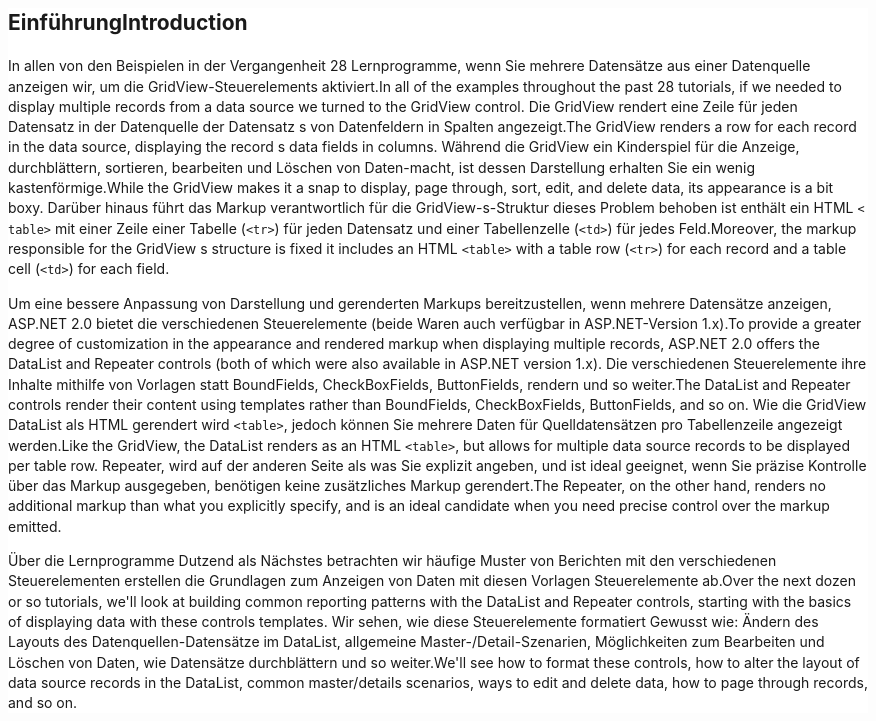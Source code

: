 
## <a name="introduction"></a><span data-ttu-id="7bc3b-109">Einführung</span><span class="sxs-lookup"><span data-stu-id="7bc3b-109">Introduction</span></span>

<span data-ttu-id="7bc3b-110">In allen von den Beispielen in der Vergangenheit 28 Lernprogramme, wenn Sie mehrere Datensätze aus einer Datenquelle anzeigen wir, um die GridView-Steuerelements aktiviert.</span><span class="sxs-lookup"><span data-stu-id="7bc3b-110">In all of the examples throughout the past 28 tutorials, if we needed to display multiple records from a data source we turned to the GridView control.</span></span> <span data-ttu-id="7bc3b-111">Die GridView rendert eine Zeile für jeden Datensatz in der Datenquelle der Datensatz s von Datenfeldern in Spalten angezeigt.</span><span class="sxs-lookup"><span data-stu-id="7bc3b-111">The GridView renders a row for each record in the data source, displaying the record s data fields in columns.</span></span> <span data-ttu-id="7bc3b-112">Während die GridView ein Kinderspiel für die Anzeige, durchblättern, sortieren, bearbeiten und Löschen von Daten-macht, ist dessen Darstellung erhalten Sie ein wenig kastenförmige.</span><span class="sxs-lookup"><span data-stu-id="7bc3b-112">While the GridView makes it a snap to display, page through, sort, edit, and delete data, its appearance is a bit boxy.</span></span> <span data-ttu-id="7bc3b-113">Darüber hinaus führt das Markup verantwortlich für die GridView-s-Struktur dieses Problem behoben ist enthält ein HTML `<table>` mit einer Zeile einer Tabelle (`<tr>`) für jeden Datensatz und einer Tabellenzelle (`<td>`) für jedes Feld.</span><span class="sxs-lookup"><span data-stu-id="7bc3b-113">Moreover, the markup responsible for the GridView s structure is fixed it includes an HTML `<table>` with a table row (`<tr>`) for each record and a table cell (`<td>`) for each field.</span></span>

<span data-ttu-id="7bc3b-114">Um eine bessere Anpassung von Darstellung und gerenderten Markups bereitzustellen, wenn mehrere Datensätze anzeigen, ASP.NET 2.0 bietet die verschiedenen Steuerelemente (beide Waren auch verfügbar in ASP.NET-Version 1.x).</span><span class="sxs-lookup"><span data-stu-id="7bc3b-114">To provide a greater degree of customization in the appearance and rendered markup when displaying multiple records, ASP.NET 2.0 offers the DataList and Repeater controls (both of which were also available in ASP.NET version 1.x).</span></span> <span data-ttu-id="7bc3b-115">Die verschiedenen Steuerelemente ihre Inhalte mithilfe von Vorlagen statt BoundFields, CheckBoxFields, ButtonFields, rendern und so weiter.</span><span class="sxs-lookup"><span data-stu-id="7bc3b-115">The DataList and Repeater controls render their content using templates rather than BoundFields, CheckBoxFields, ButtonFields, and so on.</span></span> <span data-ttu-id="7bc3b-116">Wie die GridView DataList als HTML gerendert wird `<table>`, jedoch können Sie mehrere Daten für Quelldatensätzen pro Tabellenzeile angezeigt werden.</span><span class="sxs-lookup"><span data-stu-id="7bc3b-116">Like the GridView, the DataList renders as an HTML `<table>`, but allows for multiple data source records to be displayed per table row.</span></span> <span data-ttu-id="7bc3b-117">Repeater, wird auf der anderen Seite als was Sie explizit angeben, und ist ideal geeignet, wenn Sie präzise Kontrolle über das Markup ausgegeben, benötigen keine zusätzliches Markup gerendert.</span><span class="sxs-lookup"><span data-stu-id="7bc3b-117">The Repeater, on the other hand, renders no additional markup than what you explicitly specify, and is an ideal candidate when you need precise control over the markup emitted.</span></span>

<span data-ttu-id="7bc3b-118">Über die Lernprogramme Dutzend als Nächstes betrachten wir häufige Muster von Berichten mit den verschiedenen Steuerelementen erstellen die Grundlagen zum Anzeigen von Daten mit diesen Vorlagen Steuerelemente ab.</span><span class="sxs-lookup"><span data-stu-id="7bc3b-118">Over the next dozen or so tutorials, we'll look at building common reporting patterns with the DataList and Repeater controls, starting with the basics of displaying data with these controls templates.</span></span> <span data-ttu-id="7bc3b-119">Wir sehen, wie diese Steuerelemente formatiert Gewusst wie: Ändern des Layouts des Datenquellen-Datensätze im DataList, allgemeine Master-/Detail-Szenarien, Möglichkeiten zum Bearbeiten und Löschen von Daten, wie Datensätze durchblättern und so weiter.</span><span class="sxs-lookup"><span data-stu-id="7bc3b-119">We'll see how to format these controls, how to alter the layout of data source records in the DataList, common master/details scenarios, ways to edit and delete data, how to page through records, and so on.</span></span>
